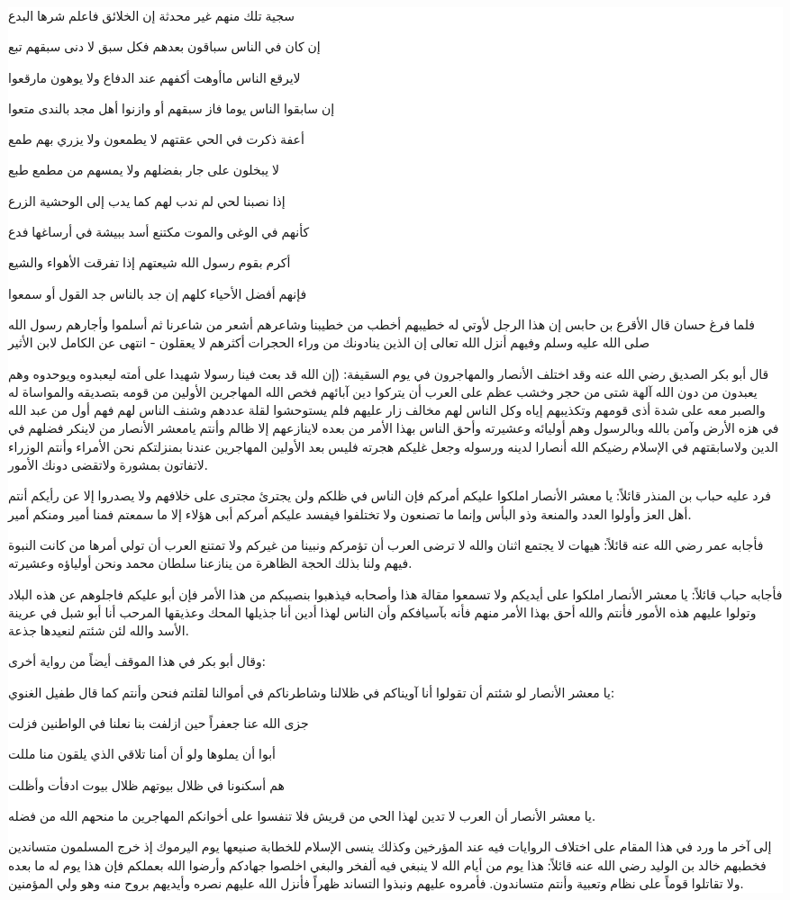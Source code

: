  سجية تلك منهم غير محدثة   إن الخلائق فاعلم شرها البدع  

 إن كان في الناس سباقون بعدهم   فكل سبق لا دنى سبقهم تبع  

 لايرقع الناس ماأوهت أكفهم   عند الدفاع ولا يوهون مارقعوا  

 إن سابقوا الناس يوما فاز سبقهم   أو وازنوا أهل مجد بالندى متعوا  

 أعفة ذكرت في الحي عقتهم   لا يطمعون ولا يزري بهم طمع  

 لا يبخلون على جار بفضلهم   ولا يمسهم من مطمع طبع  

 إذا نصبنا لحي لم ندب لهم   كما يدب إلى الوحشية الزرع  

 كأنهم في الوغى والموت مكتنع   أسد ببيشة في أرساغها فدع  

 أكرم بقوم رسول الله شيعتهم   إذا تفرقت الأهواء والشيع  

 فإنهم أفضل الأحياء كلهم   إن جد بالناس جد القول أو سمعوا  

 فلما فرغ حسان قال الأقرع بن حابس إن هذا الرجل لأوتي له خطيبهم أخطب من خطيبنا وشاعرهم أشعر من شاعرنا ثم أسلموا وأجارهم رسول الله صلى الله عليه وسلم وفيهم أنزل الله تعالى إن الذين ينادونك من وراء الحجرات أكثرهم لا يعقلون - انتهى عن الكامل لابن الأثير 

 قال أبو بكر الصديق رضي الله عنه وقد اختلف الأنصار والمهاجرون في يوم السقيفة: (إن الله قد بعث فينا رسولا شهيدا على أمته ليعبدوه ويوحدوه وهم يعبدون من دون الله آلهة شتى من حجر وخشب عظم على العرب أن يتركوا دين آبائهم فخص الله المهاجرين الأولين من قومه بتصديقه والمواساة له والصبر معه على شدة أذى قومهم وتكذيبهم إياه وكل الناس لهم مخالف زار عليهم فلم يستوحشوا لقلة عددهم وشنف الناس لهم فهم أول من عبد الله في هزه الأرض وآمن بالله وبالرسول وهم أوليائه وعشيرته وأحق الناس بهذا الأمر من بعده لاينازعهم إلا ظالم وأنتم يامعشر الأنصار من لاينكر فضلهم في الدين ولاسابقتهم في الإسلام رضيكم الله أنصارا لدينه ورسوله وجعل غليكم هجرته فليس بعد   الأولين المهاجرين عندنا بمنزلتكم نحن الأمراء وأنتم الوزراء لاتفاتون بمشورة ولاتقضى دونك الأمور. 

 فرد عليه حباب بن المنذر قائلاً: يا معشر الأنصار املكوا عليكم أمركم فإن الناس في ظلكم ولن يجترئ مجترى على خلافهم ولا يصدروا إلا عن رأيكم أنتم أهل العز وأولوا العدد والمنعة وذو البأس وإنما ما تصنعون ولا تختلفوا فيفسد عليكم أمركم أبى هؤلاء إلا ما سمعتم فمنا أمير ومنكم أمير. 

 فأجابه عمر رضي الله عنه قائلاً: هيهات لا يجتمع  اثنان  والله لا ترضى العرب أن تؤمركم ونبينا من غيركم ولا تمتنع العرب أن تولي أمرها من كانت النبوة فيهم ولنا بذلك الحجة الظاهرة من ينازعنا سلطان محمد ونحن أولياؤه وعشيرته. 

 فأجابه حباب قائلاً: يا معشر الأنصار املكوا على أيديكم ولا تسمعوا مقالة هذا وأصحابه فيذهبوا بنصيبكم من هذا الأمر فإن أبو عليكم فاجلوهم عن هذه البلاد وتولوا عليهم هذه الأمور فأنتم والله أحق بهذا الأمر منهم فأنه بآسيافكم وأن الناس لهذا أدين أنا جذيلها المحك وعذيقها المرحب أنا أبو شبل في عرينة الأسد والله لئن شئتم لنعيدها جذعة. 

 وقال أبو بكر في هذا الموقف أيضاً من رواية أخرى: 

 يا معشر الأنصار لو شئتم أن تقولوا أنا آويناكم في ظلالنا وشاطرناكم في أموالنا لقلتم فنحن وأنتم كما قال طفيل الغنوي: 

 جزى الله عنا جعفراً حين ازلفت   بنا نعلنا في الواطنين فزلت  

 أبوا أن يملوها ولو أن أمنا   تلاقي الذي يلقون منا مللت  

 هم أسكنونا في ظلال بيوتهم   ظلال بيوت ادفأت وأظلت  

 يا معشر الأنصار أن العرب لا تدين لهذا الحي من قريش فلا تنفسوا على أخوانكم المهاجرين ما منحهم الله من فضله. 

 إلى آخر ما ورد في هذا المقام على اختلاف الروايات فيه عند المؤرخين وكذلك ينسى الإسلام للخطابة صنيعها يوم اليرموك إذ خرج المسلمون متساندين فخطبهم خالد بن الوليد رضي الله عنه قائلاً: هذا يوم من أيام الله لا ينبغي فيه ألفخر والبغي اخلصوا جهادكم وأرضوا الله بعملكم فإن هذا يوم له ما بعده ولا تقاتلوا قوماً على نظام وتعبية وأنتم   متساندون. فأمروه عليهم ونبذوا التساند ظهراً فأنزل الله عليهم نصره وأيديهم بروح منه وهو ولي المؤمنين. 
